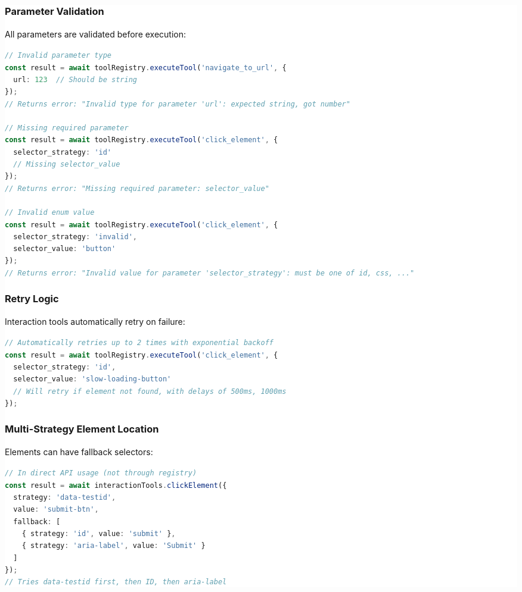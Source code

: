### Parameter Validation

All parameters are validated before execution:

```typescript
// Invalid parameter type
const result = await toolRegistry.executeTool('navigate_to_url', {
  url: 123  // Should be string
});
// Returns error: "Invalid type for parameter 'url': expected string, got number"

// Missing required parameter
const result = await toolRegistry.executeTool('click_element', {
  selector_strategy: 'id'
  // Missing selector_value
});
// Returns error: "Missing required parameter: selector_value"

// Invalid enum value
const result = await toolRegistry.executeTool('click_element', {
  selector_strategy: 'invalid',
  selector_value: 'button'
});
// Returns error: "Invalid value for parameter 'selector_strategy': must be one of id, css, ..."
```

### Retry Logic

Interaction tools automatically retry on failure:

```typescript
// Automatically retries up to 2 times with exponential backoff
const result = await toolRegistry.executeTool('click_element', {
  selector_strategy: 'id',
  selector_value: 'slow-loading-button'
  // Will retry if element not found, with delays of 500ms, 1000ms
});
```

### Multi-Strategy Element Location

Elements can have fallback selectors:

```typescript
// In direct API usage (not through registry)
const result = await interactionTools.clickElement({
  strategy: 'data-testid',
  value: 'submit-btn',
  fallback: [
    { strategy: 'id', value: 'submit' },
    { strategy: 'aria-label', value: 'Submit' }
  ]
});
// Tries data-testid first, then ID, then aria-label
```
